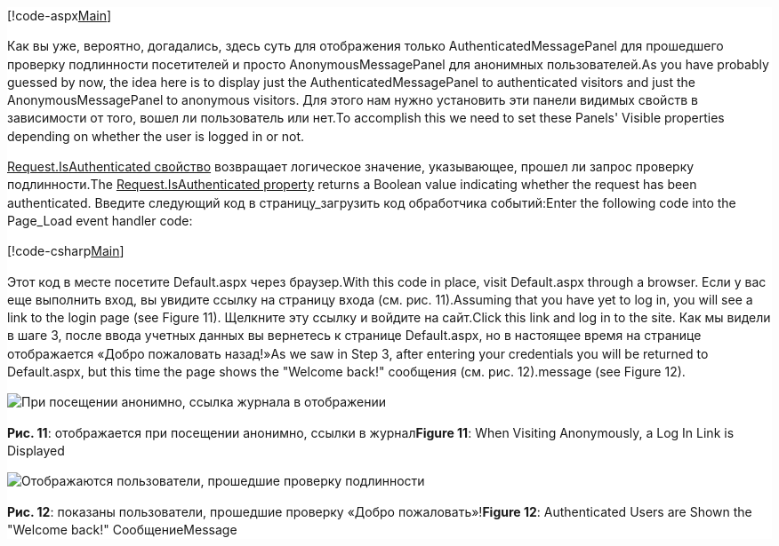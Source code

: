 [!code-aspx[Main](an-overview-of-forms-authentication-cs/samples/sample6.aspx)]

<span data-ttu-id="22545-349">Как вы уже, вероятно, догадались, здесь суть для отображения только AuthenticatedMessagePanel для прошедшего проверку подлинности посетителей и просто AnonymousMessagePanel для анонимных пользователей.</span><span class="sxs-lookup"><span data-stu-id="22545-349">As you have probably guessed by now, the idea here is to display just the AuthenticatedMessagePanel to authenticated visitors and just the AnonymousMessagePanel to anonymous visitors.</span></span> <span data-ttu-id="22545-350">Для этого нам нужно установить эти панели видимых свойств в зависимости от того, вошел ли пользователь или нет.</span><span class="sxs-lookup"><span data-stu-id="22545-350">To accomplish this we need to set these Panels' Visible properties depending on whether the user is logged in or not.</span></span>

<span data-ttu-id="22545-351">[Request.IsAuthenticated свойство](https://msdn.microsoft.com/library/system.web.httprequest.isauthenticated.aspx) возвращает логическое значение, указывающее, прошел ли запрос проверку подлинности.</span><span class="sxs-lookup"><span data-stu-id="22545-351">The [Request.IsAuthenticated property](https://msdn.microsoft.com/library/system.web.httprequest.isauthenticated.aspx) returns a Boolean value indicating whether the request has been authenticated.</span></span> <span data-ttu-id="22545-352">Введите следующий код в страницу\_загрузить код обработчика событий:</span><span class="sxs-lookup"><span data-stu-id="22545-352">Enter the following code into the Page\_Load event handler code:</span></span>

[!code-csharp[Main](an-overview-of-forms-authentication-cs/samples/sample7.cs)]

<span data-ttu-id="22545-353">Этот код в месте посетите Default.aspx через браузер.</span><span class="sxs-lookup"><span data-stu-id="22545-353">With this code in place, visit Default.aspx through a browser.</span></span> <span data-ttu-id="22545-354">Если у вас еще выполнить вход, вы увидите ссылку на страницу входа (см. рис. 11).</span><span class="sxs-lookup"><span data-stu-id="22545-354">Assuming that you have yet to log in, you will see a link to the login page (see Figure 11).</span></span> <span data-ttu-id="22545-355">Щелкните эту ссылку и войдите на сайт.</span><span class="sxs-lookup"><span data-stu-id="22545-355">Click this link and log in to the site.</span></span> <span data-ttu-id="22545-356">Как мы видели в шаге 3, после ввода учетных данных вы вернетесь к странице Default.aspx, но в настоящее время на странице отображается «Добро пожаловать назад!»</span><span class="sxs-lookup"><span data-stu-id="22545-356">As we saw in Step 3, after entering your credentials you will be returned to Default.aspx, but this time the page shows the "Welcome back!"</span></span> <span data-ttu-id="22545-357">сообщения (см. рис. 12).</span><span class="sxs-lookup"><span data-stu-id="22545-357">message (see Figure 12).</span></span>


![При посещении анонимно, ссылка журнала в отображении](an-overview-of-forms-authentication-cs/_static/image27.png)

<span data-ttu-id="22545-359">**Рис. 11**: отображается при посещении анонимно, ссылки в журнал</span><span class="sxs-lookup"><span data-stu-id="22545-359">**Figure 11**: When Visiting Anonymously, a Log In Link is Displayed</span></span>


![Отображаются пользователи, прошедшие проверку подлинности](an-overview-of-forms-authentication-cs/_static/image28.png)

<span data-ttu-id="22545-361">**Рис. 12**: показаны пользователи, прошедшие проверку «Добро пожаловать»!</span><span class="sxs-lookup"><span data-stu-id="22545-361">**Figure 12**: Authenticated Users are Shown the "Welcome back!"</span></span> <span data-ttu-id="22545-362">Сообщение</span><span class="sxs-lookup"><span data-stu-id="22545-362">Message</span></span>


